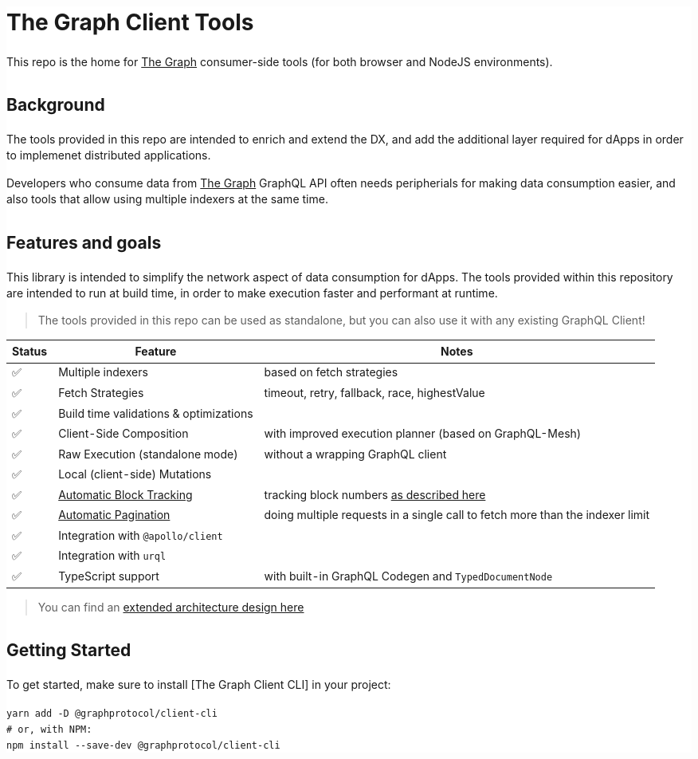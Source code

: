 # The Graph Client Tools

This repo is the home for [The Graph](https://thegraph.com) consumer-side tools (for both browser and NodeJS environments).

## Background

The tools provided in this repo are intended to enrich and extend the DX, and add the additional layer required for dApps in order to implemenet distributed applications.

Developers who consume data from [The Graph](https://thegraph.com) GraphQL API often needs peripherials for making data consumption easier, and also tools that allow using multiple indexers at the same time.

## Features and goals

This library is intended to simplify the network aspect of data consumption for dApps. The tools provided within this repository are intended to run at build time, in order to make execution faster and performant at runtime.

> The tools provided in this repo can be used as standalone, but you can also use it with any existing GraphQL Client!

| Status | Feature                                                         | Notes                                                                                                                            |
| ------ | --------------------------------------------------------------- | -------------------------------------------------------------------------------------------------------------------------------- |
| ✅     | Multiple indexers                                               | based on fetch strategies                                                                                                        |
| ✅     | Fetch Strategies                                                | timeout, retry, fallback, race, highestValue                                                                                     |
| ✅     | Build time validations & optimizations                          |                                                                                                                                  |
| ✅     | Client-Side Composition                                         | with improved execution planner (based on GraphQL-Mesh)                                                                          |
| ✅     | Raw Execution (standalone mode)                                 | without a wrapping GraphQL client                                                                                                |
| ✅     | Local (client-side) Mutations                                   |                                                                                                                                  |
| ✅     | [Automatic Block Tracking](./packages/block-tracking/README.md) | tracking block numbers [as described here](https://thegraph.com/docs/en/developer/distributed-systems/#polling-for-updated-data) |
| ✅     | [Automatic Pagination](./packages/auto-pagination/README.md)    | doing multiple requests in a single call to fetch more than the indexer limit                                                    |
| ✅     | Integration with `@apollo/client`                               |                                                                                                                                  |
| ✅     | Integration with `urql`                                         |                                                                                                                                  |
| ✅     | TypeScript support                                              | with built-in GraphQL Codegen and `TypedDocumentNode`                                                                            |

> You can find an [extended architecture design here](./docs/architecture.md)

## Getting Started

To get started, make sure to install [The Graph Client CLI] in your project:

```
yarn add -D @graphprotocol/client-cli
# or, with NPM:
npm install --save-dev @graphprotocol/client-cli
```
